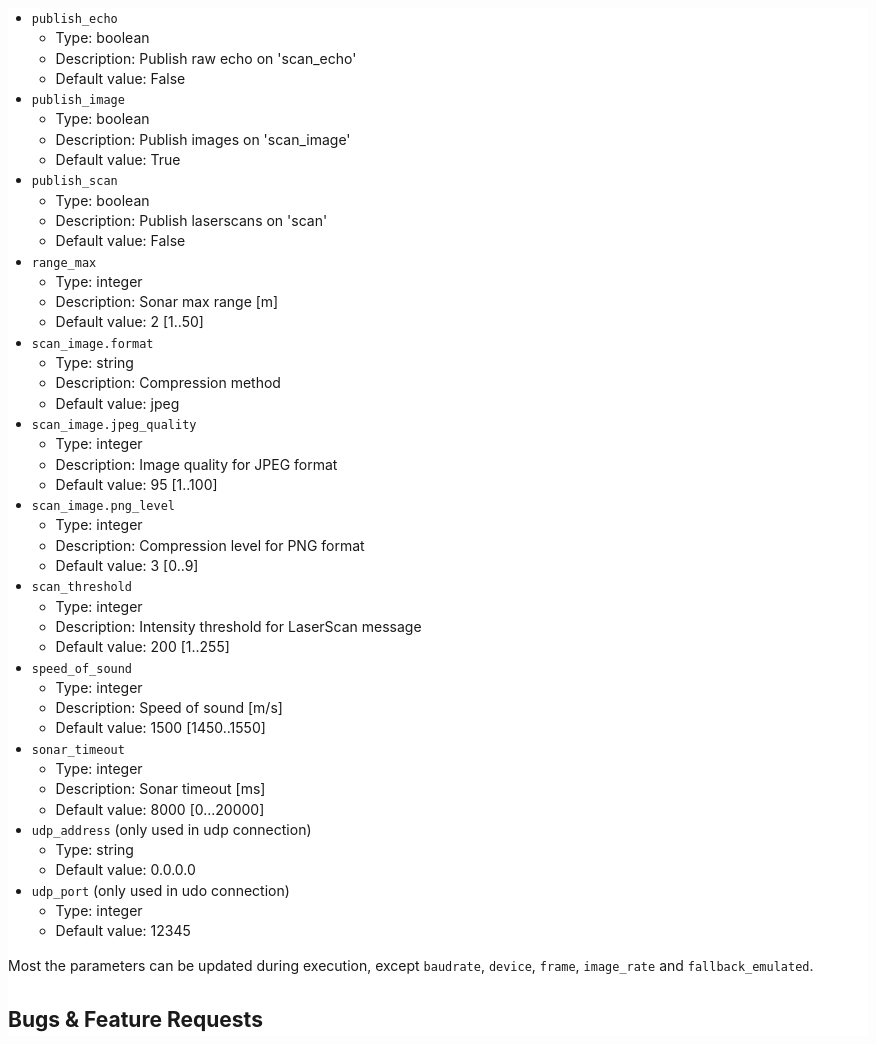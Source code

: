 - `publish_echo`
    - Type: boolean
    - Description: Publish raw echo on 'scan_echo'
    - Default value: False
- `publish_image`
    - Type: boolean
    - Description: Publish images on 'scan_image'
    - Default value: True
- `publish_scan`
    - Type: boolean
    - Description: Publish laserscans on 'scan'
    - Default value: False
- `range_max`
    - Type: integer
    - Description: Sonar max range [m]
    - Default value: 2 [1..50]
- `scan_image.format`
    - Type: string
    - Description: Compression method
    - Default value: jpeg
- `scan_image.jpeg_quality`
    - Type: integer
    - Description: Image quality for JPEG format
    - Default value: 95 [1..100]
- `scan_image.png_level`
    - Type: integer
    - Description: Compression level for PNG format
    - Default value: 3 [0..9]
- `scan_threshold`
    - Type: integer
    - Description: Intensity threshold for LaserScan message
    - Default value: 200 [1..255]
- `speed_of_sound`
    - Type: integer
    - Description: Speed of sound [m/s]
    - Default value: 1500 [1450..1550]
- `sonar_timeout`
	- Type: integer
	- Description: Sonar timeout [ms]
	- Default value: 8000 [0...20000]
- `udp_address` (only used in udp connection)
  - Type: string
  - Default value: 0.0.0.0
- `udp_port` (only used in udo connection)
  - Type: integer
  - Default value: 12345

Most the parameters can be updated during execution, except `baudrate`, `device`, `frame`, `image_rate` and `fallback_emulated`.


## Bugs & Feature Requests


[ROS]: http://www.ros.org
[BlueRobotics]: http://bluerobotics.com
[Ping360]: https://bluerobotics.com/store/sensors-sonars-cameras/sonar/ping360-sonar-r1-rp/
[Image transport]: http://wiki.ros.org/image_transport
[msg/SonarEcho]: /msg/SonarEcho.msg
[sensor_msgs/LaserScan]: https://github.com/ros2/common_interfaces/blob/master/sensor_msgs/msg/LaserScan.msg